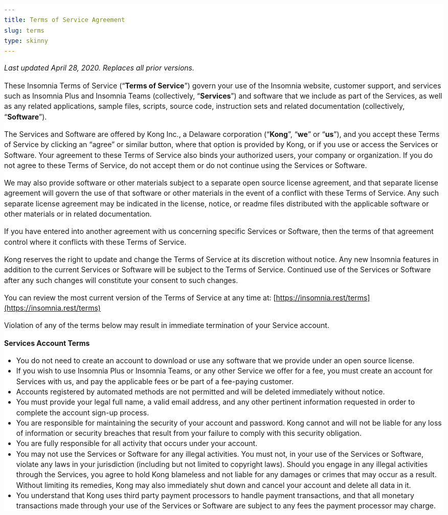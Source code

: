 ```yaml
---
title: Terms of Service Agreement
slug: terms
type: skinny
---
```


_Last updated April 28, 2020. Replaces all prior versions._

These Insomnia Terms of Service (“**Terms of Service**”) govern your use of the Insomnia website, customer support, and services such as Insomnia Plus and Insomnia Teams (collectively, “**Services**”) and software that we include as part of the Services, as well as any related applications, sample files, scripts, source code, instruction sets and related documentation (collectively, “**Software**”).  

The Services and Software are offered by Kong Inc., a Delaware corporation (“**Kong**”, “**we**” or “**us**”), and you accept these Terms of Service by clicking an “agree” or similar button, where that option is provided by Kong, or if you use or access the Services or Software. Your agreement to these Terms of Service also binds your authorized users, your company or organization. If you do not agree to these Terms of Service, do not accept them or do not continue using the Services or Software.  

We may also provide software or other materials subject to a separate open source license agreement, and that separate license agreement will govern the use of that software or other materials in the event of a conflict with these Terms of Service. Any such separate license agreement may be indicated in the license, notice, or readme files distributed with the applicable software or other materials or in related documentation. 

If you have entered into another agreement with us concerning specific Services or Software, then the terms of that agreement control where it conflicts with these Terms of Service. 

Kong reserves the right to update and change the Terms of Service at its discretion without notice. Any new Insomnia features in addition to the current Services or Software will be subject to the Terms of Service. Continued use of the Services or Software after any such changes will constitute your consent to such changes.

You can review the most current version of the Terms of Service at any time at: [https://insomnia.rest/terms](https://insomnia.rest/terms)

Violation of any of the terms below may result in immediate termination of your Service account.

**Services Account Terms**

- You do not need to create an account to download or use any software that we provide under an open source license.
- If you wish to use Insomnia Plus or Insomnia Teams, or any other Service we offer for a fee, you must create an account for Services with us, and pay the applicable fees or be part of a fee-paying customer.
- Accounts registered by automated methods are not permitted and will be deleted immediately without notice.
- You must provide your legal full name, a valid email address, and any other pertinent information requested in order to complete the account sign-up process.
- You are responsible for maintaining the security of your account and password. Kong cannot and will not be liable for any loss of information or security breaches that result from your failure to comply with this security obligation.
- You are fully responsible for all activity that occurs under your account.
- You may not use the Services or Software for any illegal activities. You must not, in your use of the Services or Software, violate any laws in your jurisdiction (including but not limited to copyright laws). Should you engage in any illegal activities through the Services, you agree to hold Kong blameless and not liable for any damages or crimes that may occur as a result.  Without limiting its remedies, Kong may also immediately shut down and cancel your account and delete all data in it. 
- You understand that Kong uses third party payment processors to handle payment transactions, and that all monetary transactions made through your use of the Services or Software are subject to any fees the payment processor may charge.
